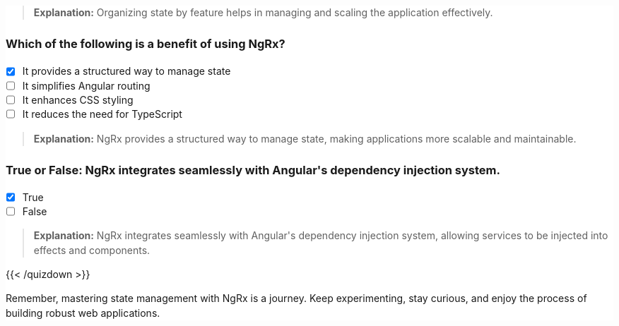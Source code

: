 > **Explanation:** Organizing state by feature helps in managing and scaling the application effectively.

### Which of the following is a benefit of using NgRx?

- [x] It provides a structured way to manage state
- [ ] It simplifies Angular routing
- [ ] It enhances CSS styling
- [ ] It reduces the need for TypeScript

> **Explanation:** NgRx provides a structured way to manage state, making applications more scalable and maintainable.

### True or False: NgRx integrates seamlessly with Angular's dependency injection system.

- [x] True
- [ ] False

> **Explanation:** NgRx integrates seamlessly with Angular's dependency injection system, allowing services to be injected into effects and components.

{{< /quizdown >}}

Remember, mastering state management with NgRx is a journey. Keep experimenting, stay curious, and enjoy the process of building robust web applications.
